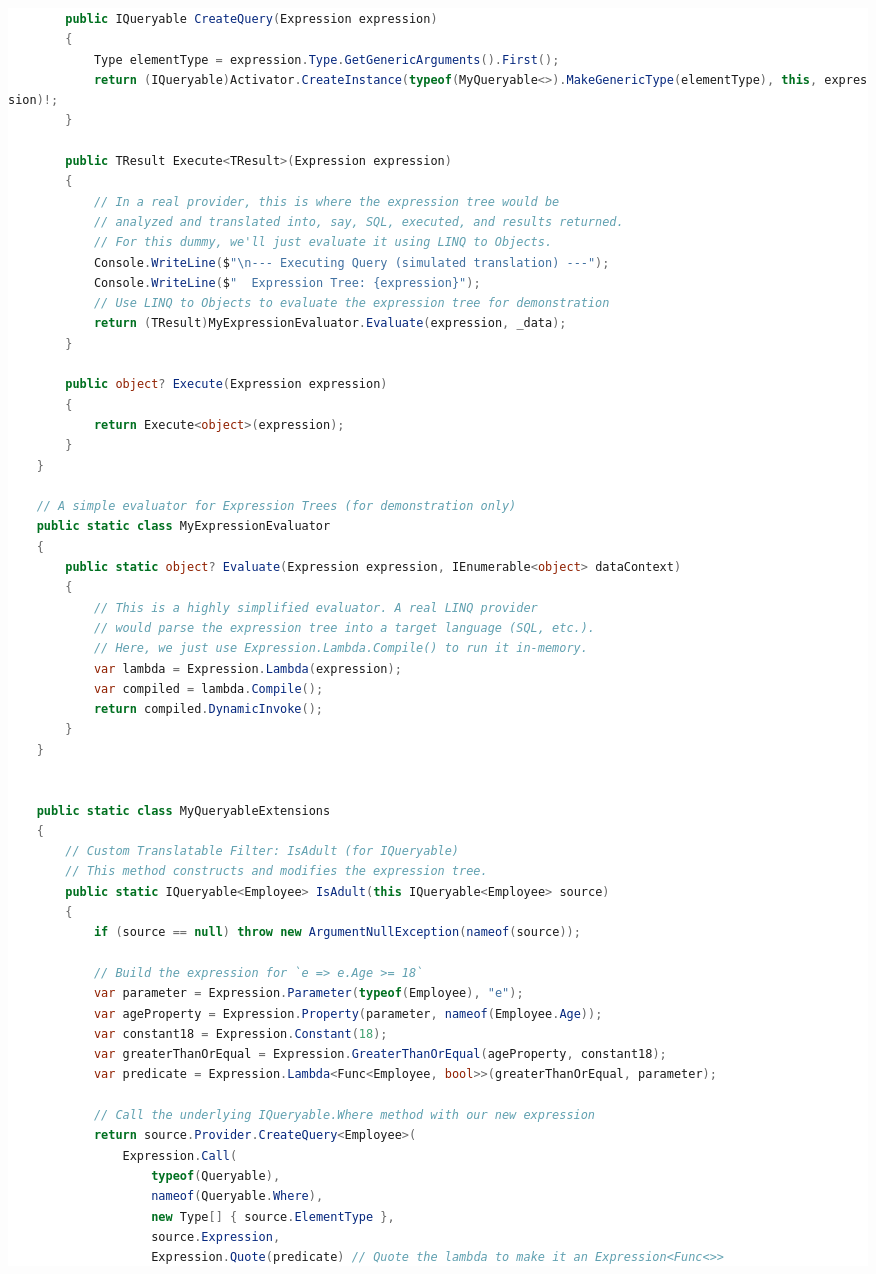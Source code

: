 ```csharp
        public IQueryable CreateQuery(Expression expression)
        {
            Type elementType = expression.Type.GetGenericArguments().First();
            return (IQueryable)Activator.CreateInstance(typeof(MyQueryable<>).MakeGenericType(elementType), this, expression)!;
        }

        public TResult Execute<TResult>(Expression expression)
        {
            // In a real provider, this is where the expression tree would be
            // analyzed and translated into, say, SQL, executed, and results returned.
            // For this dummy, we'll just evaluate it using LINQ to Objects.
            Console.WriteLine($"\n--- Executing Query (simulated translation) ---");
            Console.WriteLine($"  Expression Tree: {expression}");
            // Use LINQ to Objects to evaluate the expression tree for demonstration
            return (TResult)MyExpressionEvaluator.Evaluate(expression, _data);
        }

        public object? Execute(Expression expression)
        {
            return Execute<object>(expression);
        }
    }

    // A simple evaluator for Expression Trees (for demonstration only)
    public static class MyExpressionEvaluator
    {
        public static object? Evaluate(Expression expression, IEnumerable<object> dataContext)
        {
            // This is a highly simplified evaluator. A real LINQ provider
            // would parse the expression tree into a target language (SQL, etc.).
            // Here, we just use Expression.Lambda.Compile() to run it in-memory.
            var lambda = Expression.Lambda(expression);
            var compiled = lambda.Compile();
            return compiled.DynamicInvoke();
        }
    }


    public static class MyQueryableExtensions
    {
        // Custom Translatable Filter: IsAdult (for IQueryable)
        // This method constructs and modifies the expression tree.
        public static IQueryable<Employee> IsAdult(this IQueryable<Employee> source)
        {
            if (source == null) throw new ArgumentNullException(nameof(source));

            // Build the expression for `e => e.Age >= 18`
            var parameter = Expression.Parameter(typeof(Employee), "e");
            var ageProperty = Expression.Property(parameter, nameof(Employee.Age));
            var constant18 = Expression.Constant(18);
            var greaterThanOrEqual = Expression.GreaterThanOrEqual(ageProperty, constant18);
            var predicate = Expression.Lambda<Func<Employee, bool>>(greaterThanOrEqual, parameter);

            // Call the underlying IQueryable.Where method with our new expression
            return source.Provider.CreateQuery<Employee>(
                Expression.Call(
                    typeof(Queryable),
                    nameof(Queryable.Where),
                    new Type[] { source.ElementType },
                    source.Expression,
                    Expression.Quote(predicate) // Quote the lambda to make it an Expression<Func<>>
```